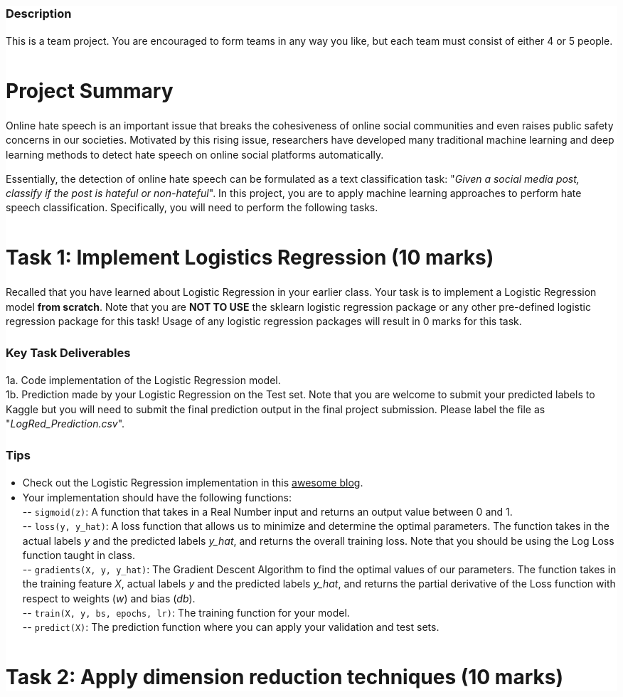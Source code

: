 ### Description

This is a team project. You are encouraged to form teams in any way you like, but each team must consist of either 4 or 5 people.

# Project Summary

Online hate speech is an important issue that breaks the cohesiveness of online social communities and even raises public safety concerns in our societies. Motivated by this rising issue, researchers have developed many traditional machine learning and deep learning methods to detect hate speech on online social platforms automatically.

Essentially, the detection of online hate speech can be formulated as a text classification task: "_Given a social media post, classify if the post is hateful or non-hateful_". In this project, you are to apply machine learning approaches to perform hate speech classification. Specifically, you will need to perform the following tasks.

# Task 1: Implement Logistics Regression (10 marks)

Recalled that you have learned about Logistic Regression in your earlier class. Your task is to implement a Logistic Regression model **from scratch**. Note that you are **NOT TO USE** the sklearn logistic regression package or any other pre-defined logistic regression package for this task! Usage of any logistic regression packages will result in 0 marks for this task.

### Key Task Deliverables

1a. Code implementation of the Logistic Regression model.  
1b. Prediction made by your Logistic Regression on the Test set. Note that you are welcome to submit your predicted labels to Kaggle but you will need to submit the final prediction output in the final project submission. Please label the file as "_LogRed_Prediction.csv_".

### Tips

- Check out the Logistic Regression implementation in this [awesome blog](https://towardsdatascience.com/logistic-regression-from-scratch-in-python-ec66603592e2).
- Your implementation should have the following functions:  
    -- `sigmoid(z)`: A function that takes in a Real Number input and returns an output value between 0 and 1.  
    -- `loss(y, y_hat)`: A loss function that allows us to minimize and determine the optimal parameters. The function takes in the actual labels _y_ and the predicted labels _y_hat_, and returns the overall training loss. Note that you should be using the Log Loss function taught in class.  
    -- `gradients(X, y, y_hat)`: The Gradient Descent Algorithm to find the optimal values of our parameters. The function takes in the training feature _X_, actual labels _y_ and the predicted labels _y_hat_, and returns the partial derivative of the Loss function with respect to weights (_w_) and bias (_db_).  
    -- `train(X, y, bs, epochs, lr)`: The training function for your model.  
    -- `predict(X)`: The prediction function where you can apply your validation and test sets.

# Task 2: Apply dimension reduction techniques (10 marks)
